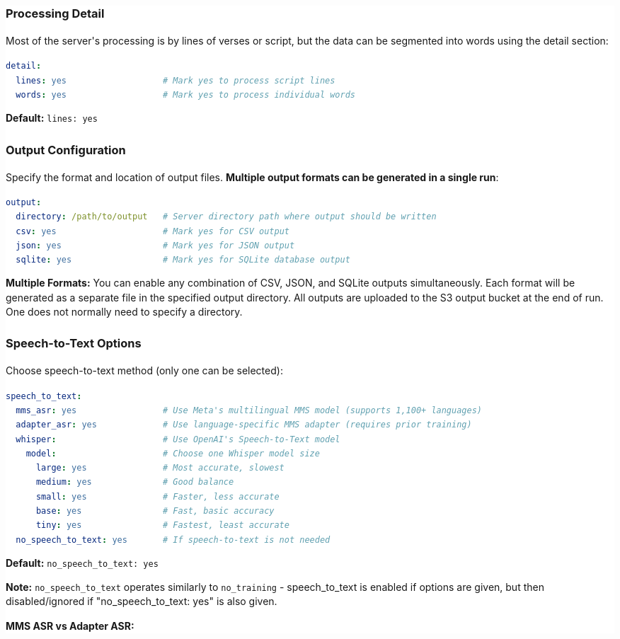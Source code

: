 ### Processing Detail

Most of the server's processing is by lines of verses or script, but the data can be segmented into words using the detail section:

```yaml
detail:
  lines: yes                   # Mark yes to process script lines
  words: yes                   # Mark yes to process individual words
```

**Default:** `lines: yes`

### Output Configuration

Specify the format and location of output files. **Multiple output formats can be generated in a single run**:

```yaml
output:
  directory: /path/to/output   # Server directory path where output should be written
  csv: yes                     # Mark yes for CSV output
  json: yes                    # Mark yes for JSON output
  sqlite: yes                  # Mark yes for SQLite database output
```

**Multiple Formats:** You can enable any combination of CSV, JSON, and SQLite outputs simultaneously. Each format will be generated as a separate file in the specified output directory.  All outputs are uploaded to the S3 output bucket at the end of run.  One does not normally need to specify a directory.

### Speech-to-Text Options

Choose speech-to-text method (only one can be selected):

```yaml
speech_to_text:
  mms_asr: yes                 # Use Meta's multilingual MMS model (supports 1,100+ languages)
  adapter_asr: yes             # Use language-specific MMS adapter (requires prior training)
  whisper:                     # Use OpenAI's Speech-to-Text model
    model:                     # Choose one Whisper model size
      large: yes               # Most accurate, slowest
      medium: yes              # Good balance
      small: yes               # Faster, less accurate
      base: yes                # Fast, basic accuracy
      tiny: yes                # Fastest, least accurate
  no_speech_to_text: yes       # If speech-to-text is not needed
```

**Default:** `no_speech_to_text: yes`

**Note:** `no_speech_to_text` operates similarly to `no_training` - speech_to_text is enabled if options are given, but then disabled/ignored if "no_speech_to_text: yes" is also given.

**MMS ASR vs Adapter ASR:**
